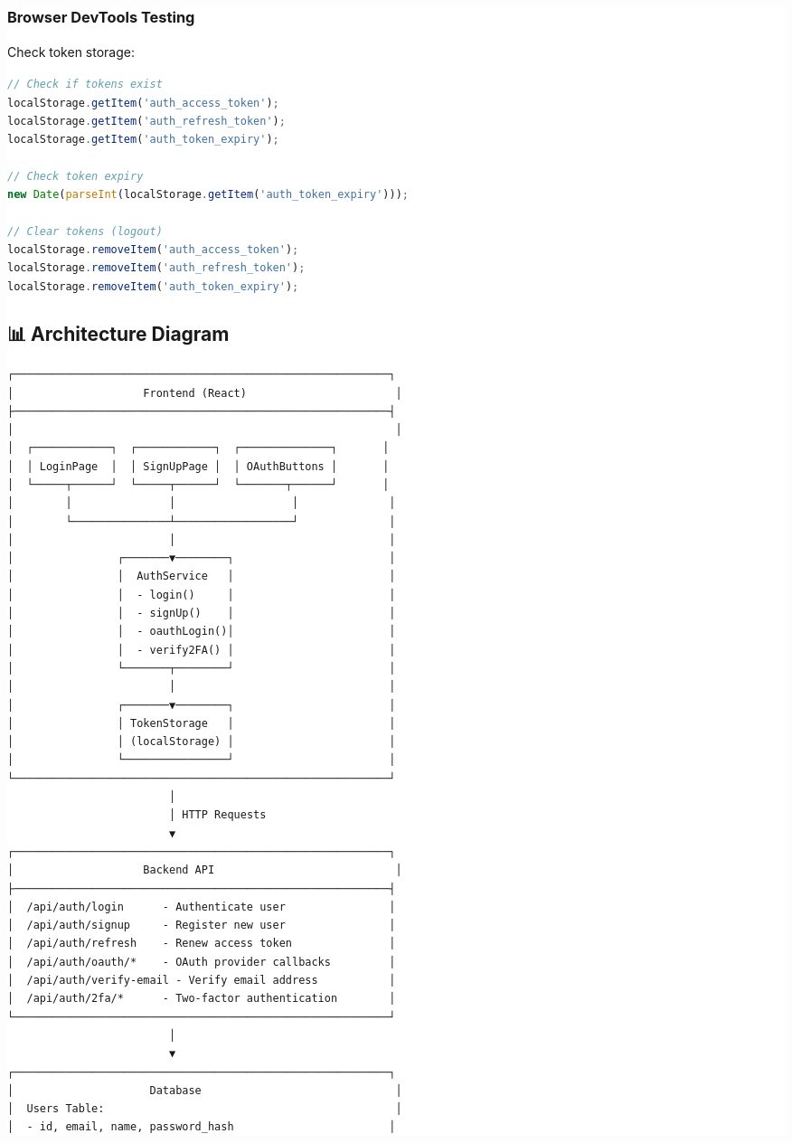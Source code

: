 ### Browser DevTools Testing

Check token storage:

```javascript
// Check if tokens exist
localStorage.getItem('auth_access_token');
localStorage.getItem('auth_refresh_token');
localStorage.getItem('auth_token_expiry');

// Check token expiry
new Date(parseInt(localStorage.getItem('auth_token_expiry')));

// Clear tokens (logout)
localStorage.removeItem('auth_access_token');
localStorage.removeItem('auth_refresh_token');
localStorage.removeItem('auth_token_expiry');
```

## 📊 Architecture Diagram

```
┌──────────────────────────────────────────────────────────┐
│                    Frontend (React)                       │
├──────────────────────────────────────────────────────────┤
│                                                           │
│  ┌────────────┐  ┌────────────┐  ┌──────────────┐       │
│  │ LoginPage  │  │ SignUpPage │  │ OAuthButtons │       │
│  └─────┬──────┘  └─────┬──────┘  └───────┬──────┘       │
│        │               │                  │              │
│        └───────────────┴──────────────────┘              │
│                        │                                 │
│                ┌───────▼────────┐                        │
│                │  AuthService   │                        │
│                │  - login()     │                        │
│                │  - signUp()    │                        │
│                │  - oauthLogin()│                        │
│                │  - verify2FA() │                        │
│                └───────┬────────┘                        │
│                        │                                 │
│                ┌───────▼────────┐                        │
│                │ TokenStorage   │                        │
│                │ (localStorage) │                        │
│                └────────────────┘                        │
└──────────────────────────────────────────────────────────┘
                         │
                         │ HTTP Requests
                         ▼
┌──────────────────────────────────────────────────────────┐
│                    Backend API                            │
├──────────────────────────────────────────────────────────┤
│  /api/auth/login      - Authenticate user                │
│  /api/auth/signup     - Register new user                │
│  /api/auth/refresh    - Renew access token               │
│  /api/auth/oauth/*    - OAuth provider callbacks         │
│  /api/auth/verify-email - Verify email address           │
│  /api/auth/2fa/*      - Two-factor authentication        │
└──────────────────────────────────────────────────────────┘
                         │
                         ▼
┌──────────────────────────────────────────────────────────┐
│                     Database                              │
│  Users Table:                                             │
│  - id, email, name, password_hash                        │
```